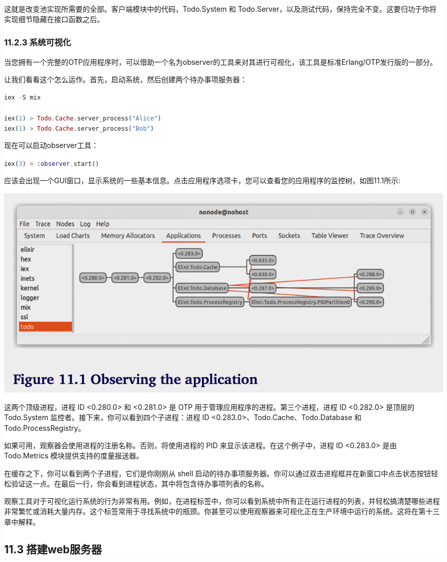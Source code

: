 这就是改变池实现所需要的全部。客户端模块中的代码，Todo.System 和 Todo.Server，以及测试代码，保持完全不变。这要归功于你将实现细节隐藏在接口函数之后。

### 11.2.3 系统可视化

当您拥有一个完整的OTP应用程序时，可以借助一个名为observer的工具来对其进行可视化，该工具是标准Erlang/OTP发行版的一部分。

让我们看看这个怎么运作。首先，启动系统，然后创建两个待办事项服务器：

```elixir
iex -S mix

iex(1) > Todo.Cache.server_process("Alice")
iex(1) > Todo.Cache.server_process("Bob")
```

现在可以启动observer工具：

```elixir
iex(3) > :observer.start()
```

应该会出现一个GUI窗口，显示系统的一些基本信息。点击应用程序选项卡，您可以查看您的应用程序的监控树，如图11.1所示:

![图11.1](assets/11.1.png)

这两个顶级进程，进程 ID <0.280.0> 和 <0.281.0> 是 OTP 用于管理应用程序的进程。第三个进程，进程 ID <0.282.0> 是顶层的 Todo.System 监控者。接下来，你可以看到四个子进程：进程 ID <0.283.0>、Todo.Cache、Todo.Database 和 Todo.ProcessRegistry。

如果可用，观察器会使用进程的注册名称。否则，将使用进程的 PID 来显示该进程。在这个例子中，进程 ID <0.283.0> 是由 Todo.Metrics 模块提供支持的度量报送器。

在缓存之下，你可以看到两个子进程，它们是你刚刚从 shell 启动的待办事项服务器。你可以通过双击进程框并在新窗口中点击状态按钮轻松验证这一点。在最后一行，你会看到进程状态，其中将包含待办事项列表的名称。

观察工具对于可视化运行系统的行为非常有用。例如，在进程标签中，你可以看到系统中所有正在运行进程的列表，并轻松搞清楚哪些进程非常繁忙或消耗大量内存。这个标签常用于寻找系统中的瓶颈。你甚至可以使用观察器来可视化正在生产环境中运行的系统。这将在第十三章中解释。

## 11.3 搭建web服务器
